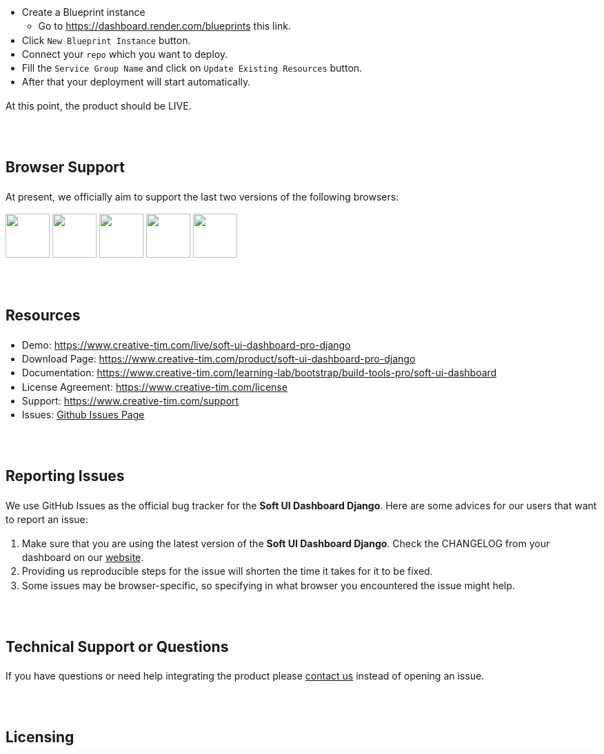 - Create a Blueprint instance
  - Go to https://dashboard.render.com/blueprints this link.
- Click `New Blueprint Instance` button.
- Connect your `repo` which you want to deploy.
- Fill the `Service Group Name` and click on `Update Existing Resources` button.
- After that your deployment will start automatically.

At this point, the product should be LIVE.

<br />

## Browser Support

At present, we officially aim to support the last two versions of the following browsers:

<img src="https://s3.amazonaws.com/creativetim_bucket/github/browser/chrome.png" width="64" height="64"> <img src="https://s3.amazonaws.com/creativetim_bucket/github/browser/firefox.png" width="64" height="64"> <img src="https://s3.amazonaws.com/creativetim_bucket/github/browser/edge.png" width="64" height="64"> <img src="https://s3.amazonaws.com/creativetim_bucket/github/browser/safari.png" width="64" height="64"> <img src="https://s3.amazonaws.com/creativetim_bucket/github/browser/opera.png" width="64" height="64">

<br />

## Resources

- Demo: <https://www.creative-tim.com/live/soft-ui-dashboard-pro-django>
- Download Page: <https://www.creative-tim.com/product/soft-ui-dashboard-pro-django>
- Documentation: <https://www.creative-tim.com/learning-lab/bootstrap/build-tools-pro/soft-ui-dashboard>
- License Agreement: <https://www.creative-tim.com/license>
- Support: <https://www.creative-tim.com/support>
- Issues: [Github Issues Page](https://github.com/creativetimofficial/soft-ui-dashboard-pro-django/issues)

<br />

## Reporting Issues

We use GitHub Issues as the official bug tracker for the **Soft UI Dashboard Django**. Here are some advices for our users that want to report an issue:

1. Make sure that you are using the latest version of the **Soft UI Dashboard Django**. Check the CHANGELOG from your dashboard on our [website](https://www.creative-tim.com/).
2. Providing us reproducible steps for the issue will shorten the time it takes for it to be fixed.
3. Some issues may be browser-specific, so specifying in what browser you encountered the issue might help.

<br />

## Technical Support or Questions

If you have questions or need help integrating the product please [contact us](https://www.creative-tim.com/contact-us) instead of opening an issue.

<br />

## Licensing
